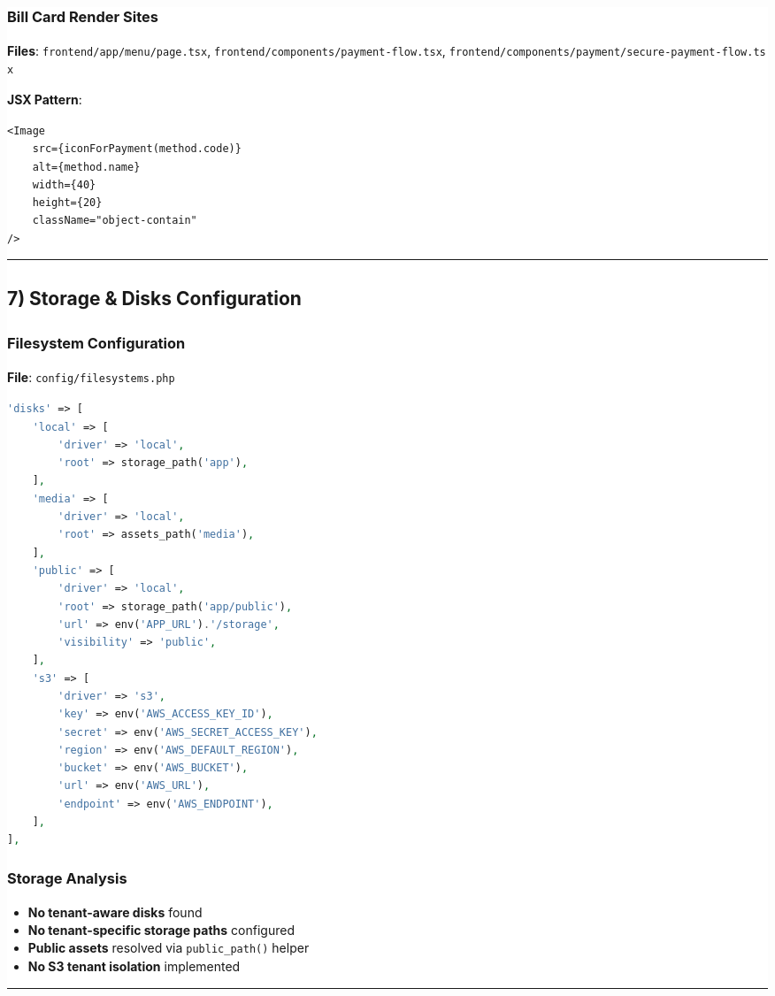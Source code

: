 ### Bill Card Render Sites
**Files**: `frontend/app/menu/page.tsx`, `frontend/components/payment-flow.tsx`, `frontend/components/payment/secure-payment-flow.tsx`

**JSX Pattern**:
```tsx
<Image
    src={iconForPayment(method.code)}
    alt={method.name}
    width={40}
    height={20}
    className="object-contain"
/>
```

---

## 7) Storage & Disks Configuration

### Filesystem Configuration
**File**: `config/filesystems.php`

```php
'disks' => [
    'local' => [
        'driver' => 'local',
        'root' => storage_path('app'),
    ],
    'media' => [
        'driver' => 'local',
        'root' => assets_path('media'),
    ],
    'public' => [
        'driver' => 'local',
        'root' => storage_path('app/public'),
        'url' => env('APP_URL').'/storage',
        'visibility' => 'public',
    ],
    's3' => [
        'driver' => 's3',
        'key' => env('AWS_ACCESS_KEY_ID'),
        'secret' => env('AWS_SECRET_ACCESS_KEY'),
        'region' => env('AWS_DEFAULT_REGION'),
        'bucket' => env('AWS_BUCKET'),
        'url' => env('AWS_URL'),
        'endpoint' => env('AWS_ENDPOINT'),
    ],
],
```

### Storage Analysis
- **No tenant-aware disks** found
- **No tenant-specific storage paths** configured
- **Public assets** resolved via `public_path()` helper
- **No S3 tenant isolation** implemented

---